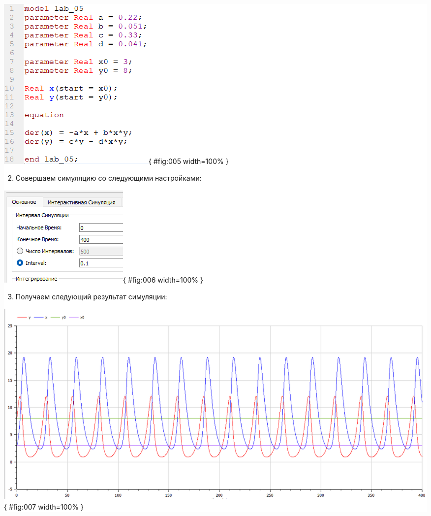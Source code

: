 ![Код задачи №1](images/image001.png){ #fig:005 width=100% }  

2. Совершаем симуляцию со следующими настройками:  

![Настройки симуляции задачи №1](images/image002.png){ #fig:006 width=100% }  

3. Получаем следующий результат симуляции:  

![Результат симуляции задачи №1](images/image003.png){ #fig:007 width=100% }  
